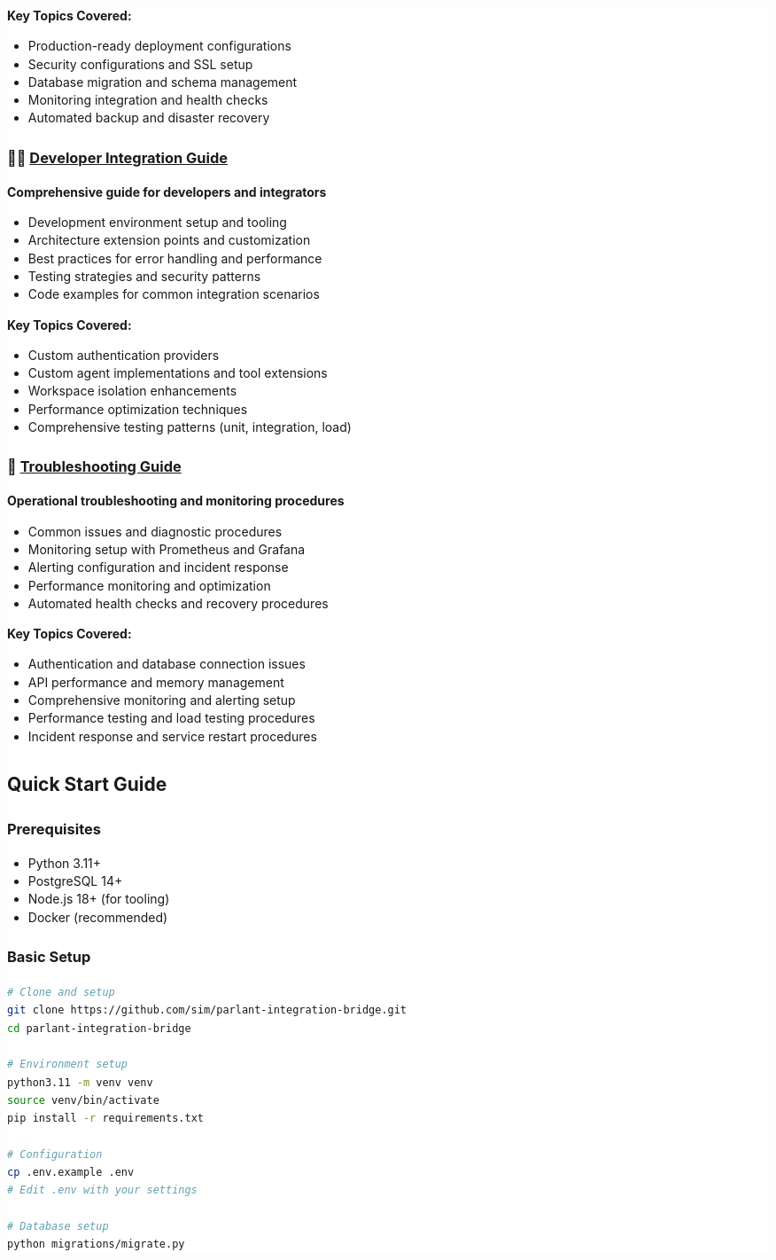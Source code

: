 **Key Topics Covered:**
- Production-ready deployment configurations
- Security configurations and SSL setup
- Database migration and schema management
- Monitoring integration and health checks
- Automated backup and disaster recovery

### 👨‍💻 [Developer Integration Guide](./developer-guide.md)
**Comprehensive guide for developers and integrators**
- Development environment setup and tooling
- Architecture extension points and customization
- Best practices for error handling and performance
- Testing strategies and security patterns
- Code examples for common integration scenarios

**Key Topics Covered:**
- Custom authentication providers
- Custom agent implementations and tool extensions
- Workspace isolation enhancements
- Performance optimization techniques
- Comprehensive testing patterns (unit, integration, load)

### 🔧 [Troubleshooting Guide](./troubleshooting.md)
**Operational troubleshooting and monitoring procedures**
- Common issues and diagnostic procedures
- Monitoring setup with Prometheus and Grafana
- Alerting configuration and incident response
- Performance monitoring and optimization
- Automated health checks and recovery procedures

**Key Topics Covered:**
- Authentication and database connection issues
- API performance and memory management
- Comprehensive monitoring and alerting setup
- Performance testing and load testing procedures
- Incident response and service restart procedures

## Quick Start Guide

### Prerequisites
- Python 3.11+
- PostgreSQL 14+
- Node.js 18+ (for tooling)
- Docker (recommended)

### Basic Setup
```bash
# Clone and setup
git clone https://github.com/sim/parlant-integration-bridge.git
cd parlant-integration-bridge

# Environment setup
python3.11 -m venv venv
source venv/bin/activate
pip install -r requirements.txt

# Configuration
cp .env.example .env
# Edit .env with your settings

# Database setup
python migrations/migrate.py

```